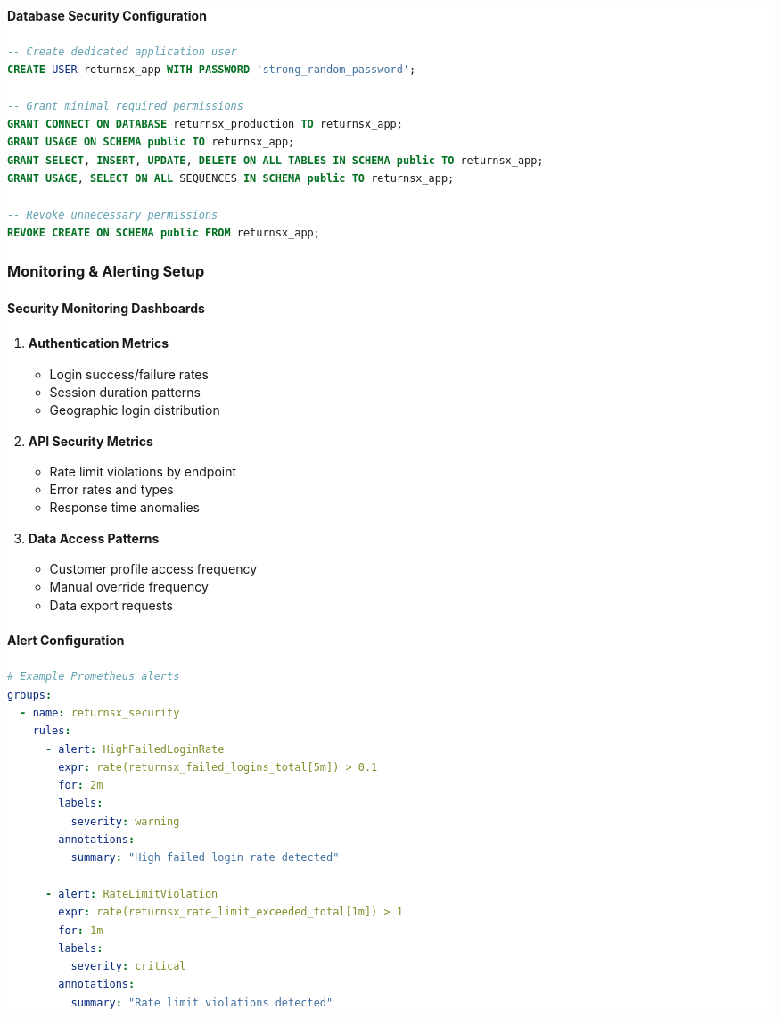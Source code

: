 #### Database Security Configuration

```sql
-- Create dedicated application user
CREATE USER returnsx_app WITH PASSWORD 'strong_random_password';

-- Grant minimal required permissions
GRANT CONNECT ON DATABASE returnsx_production TO returnsx_app;
GRANT USAGE ON SCHEMA public TO returnsx_app;
GRANT SELECT, INSERT, UPDATE, DELETE ON ALL TABLES IN SCHEMA public TO returnsx_app;
GRANT USAGE, SELECT ON ALL SEQUENCES IN SCHEMA public TO returnsx_app;

-- Revoke unnecessary permissions
REVOKE CREATE ON SCHEMA public FROM returnsx_app;
```

### Monitoring & Alerting Setup

#### Security Monitoring Dashboards

1. **Authentication Metrics**
   - Login success/failure rates
   - Session duration patterns
   - Geographic login distribution

2. **API Security Metrics**
   - Rate limit violations by endpoint
   - Error rates and types
   - Response time anomalies

3. **Data Access Patterns**
   - Customer profile access frequency
   - Manual override frequency
   - Data export requests

#### Alert Configuration

```yaml
# Example Prometheus alerts
groups:
  - name: returnsx_security
    rules:
      - alert: HighFailedLoginRate
        expr: rate(returnsx_failed_logins_total[5m]) > 0.1
        for: 2m
        labels:
          severity: warning
        annotations:
          summary: "High failed login rate detected"
          
      - alert: RateLimitViolation
        expr: rate(returnsx_rate_limit_exceeded_total[1m]) > 1
        for: 1m
        labels:
          severity: critical
        annotations:
          summary: "Rate limit violations detected"
```
